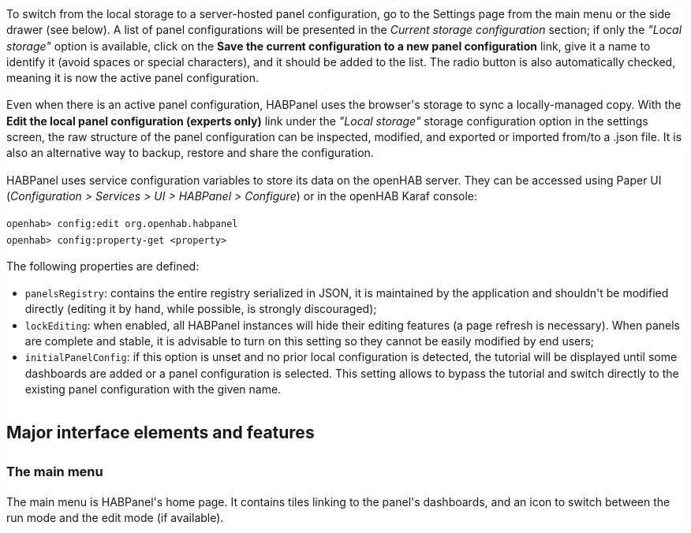 To switch from the local storage to a server-hosted panel configuration, go to the Settings page from the main menu or the side drawer (see below). A list of panel configurations will be presented in the _Current storage configuration_ section; if only the _"Local storage"_ option is available, click on the **Save the current configuration to a new panel configuration** link, give it a name to identify it (avoid spaces or special characters), and it should be added to the list. The radio button is also automatically checked, meaning it is now the active panel configuration.

Even when there is an active panel configuration, HABPanel uses the browser's storage to sync a locally-managed copy. With the **Edit the local panel configuration (experts only)** link under the _"Local storage"_ storage configuration option in the settings screen, the raw structure of the panel configuration can be inspected, modified, and exported or imported from/to a .json file. It is also an alternative way to backup, restore and share the configuration.

HABPanel uses service configuration variables to store its data on the openHAB server. They can be accessed using Paper UI (_Configuration > Services > UI > HABPanel > Configure_) or in the openHAB Karaf console:

```
openhab> config:edit org.openhab.habpanel
openhab> config:property-get <property>
```
The following properties are defined:

- `panelsRegistry`: contains the entire registry serialized in JSON, it is maintained by the application and shouldn't be modified directly (editing it by hand, while possible, is strongly discouraged);
- `lockEditing`: when enabled, all HABPanel instances will hide their editing features (a page refresh is necessary). When panels are complete and stable, it is advisable to turn on this setting so they cannot be easily modified by end users;
- `initialPanelConfig`: if this option is unset and no prior local configuration is detected, the tutorial will be displayed until some dashboards are added or a panel configuration is selected. This setting allows to bypass the tutorial and switch directly to the existing panel configuration with the given name.

## Major interface elements and features

### The main menu

The main menu is HABPanel's home page. It contains tiles linking to the panel's dashboards, and an icon to switch between the run mode and the edit mode (if available).
